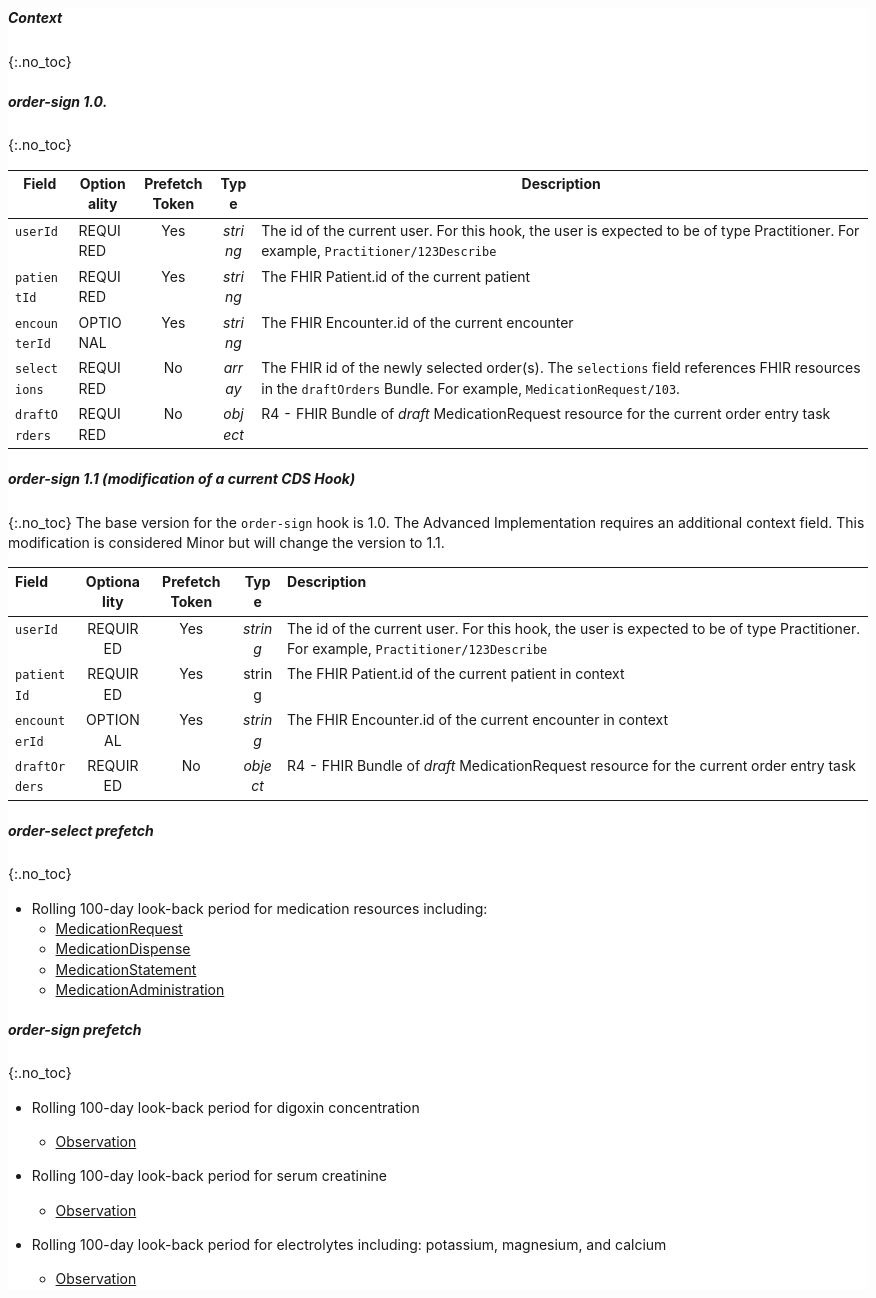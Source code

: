 
##### Context
{:.no_toc}

##### order-sign 1.0.
{:.no_toc}

Field | Optionality | Prefetch Token | Type | Description
----- | -------- | :----: | :----: | ----
`userId` | REQUIRED | Yes | *string* | The id of the current user. For this hook, the user is expected to be of type Practitioner. For example, `Practitioner/123Describe`
`patientId` | REQUIRED | Yes | *string* | The FHIR Patient.id of the current patient 
`encounterId` | OPTIONAL | Yes | *string* | The FHIR Encounter.id of the current encounter
`selections`  | REQUIRED | No | *array* | The FHIR id of the newly selected order(s). The `selections` field references FHIR resources in the `draftOrders` Bundle. For example, `MedicationRequest/103`.
`draftOrders` | REQUIRED     | No |    *object* | R4 - FHIR Bundle of *draft* MedicationRequest resource for the current order entry task


##### order-sign 1.1 (modification of a current CDS Hook)
 {:.no_toc}
 The base version for the `order-sign` hook is 1.0. The Advanced Implementation requires an additional context field. This modification is considered Minor but will change the version to 1.1.


 Field       | Optionality        |  Prefetch Token     |Type  | Description 
 :------------- |:-------------:|:-------: |:-----:| :-----------------
 `userId` | REQUIRED | Yes | *string* | The id of the current user. For this hook, the user is expected to be of type Practitioner. For example, `Practitioner/123Describe`
 `patientId`     | REQUIRED | Yes|string | The FHIR Patient.id of the current patient in context 
 `encounterId`     | OPTIONAL    | Yes |   *string* | The FHIR Encounter.id of the current encounter in context 
 `draftOrders` | REQUIRED     | No |    *object* | R4 - FHIR Bundle of *draft* MedicationRequest resource for the current order entry task


##### order-select prefetch
{:.no_toc}

* Rolling 100-day look-back period for medication resources including:
    * [MedicationRequest](https://www.hl7.org/fhir/medicationrequest.html)
    * [MedicationDispense](https://www.hl7.org/fhir/medicationdispense.html)
    * [MedicationStatement](https://www.hl7.org/fhir/medicationstatement.html)
    * [MedicationAdministration](https://www.hl7.org/fhir/medicationadministration.html)

##### order-sign prefetch
{:.no_toc}

* Rolling 100-day look-back period for digoxin concentration
    * [Observation](https://www.hl7.org/fhir/observation.html)

* Rolling 100-day look-back period for serum creatinine
    * [Observation](https://www.hl7.org/fhir/observation.html)
    
* Rolling 100-day look-back period for electrolytes including: potassium, magnesium, and calcium
    * [Observation](https://www.hl7.org/fhir/observation.html)
